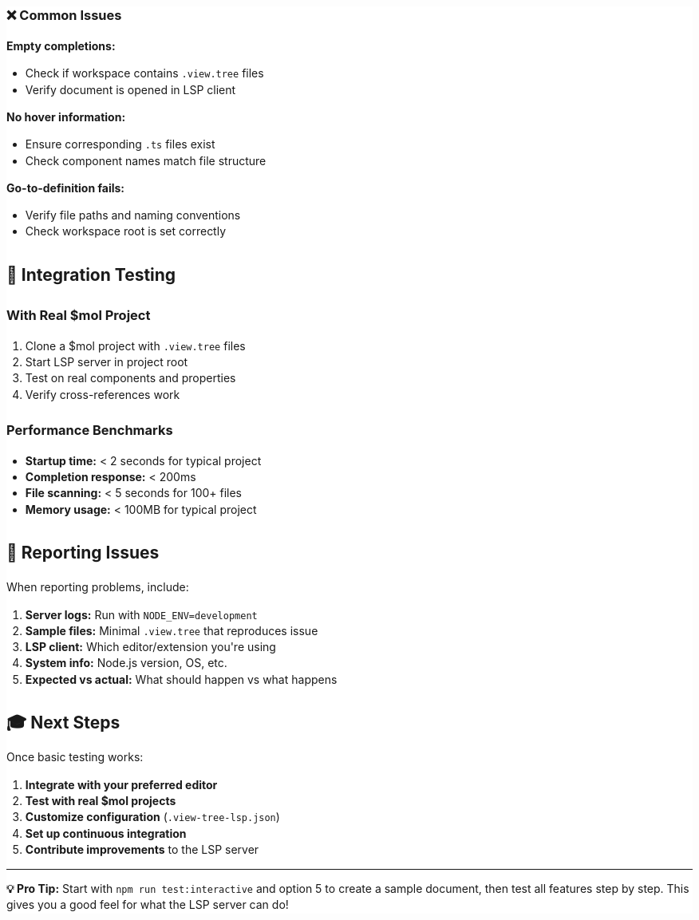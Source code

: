 ### ❌ Common Issues

**Empty completions:** 
- Check if workspace contains `.view.tree` files
- Verify document is opened in LSP client

**No hover information:**
- Ensure corresponding `.ts` files exist
- Check component names match file structure

**Go-to-definition fails:**
- Verify file paths and naming conventions
- Check workspace root is set correctly

## 🚀 Integration Testing

### With Real $mol Project

1. Clone a $mol project with `.view.tree` files
2. Start LSP server in project root
3. Test on real components and properties
4. Verify cross-references work

### Performance Benchmarks

- **Startup time:** < 2 seconds for typical project
- **Completion response:** < 200ms
- **File scanning:** < 5 seconds for 100+ files
- **Memory usage:** < 100MB for typical project

## 📝 Reporting Issues

When reporting problems, include:

1. **Server logs:** Run with `NODE_ENV=development`
2. **Sample files:** Minimal `.view.tree` that reproduces issue
3. **LSP client:** Which editor/extension you're using  
4. **System info:** Node.js version, OS, etc.
5. **Expected vs actual:** What should happen vs what happens

## 🎓 Next Steps

Once basic testing works:

1. **Integrate with your preferred editor**
2. **Test with real $mol projects** 
3. **Customize configuration** (`.view-tree-lsp.json`)
4. **Set up continuous integration**
5. **Contribute improvements** to the LSP server

---

**💡 Pro Tip:** Start with `npm run test:interactive` and option 5 to create a sample document, then test all features step by step. This gives you a good feel for what the LSP server can do!